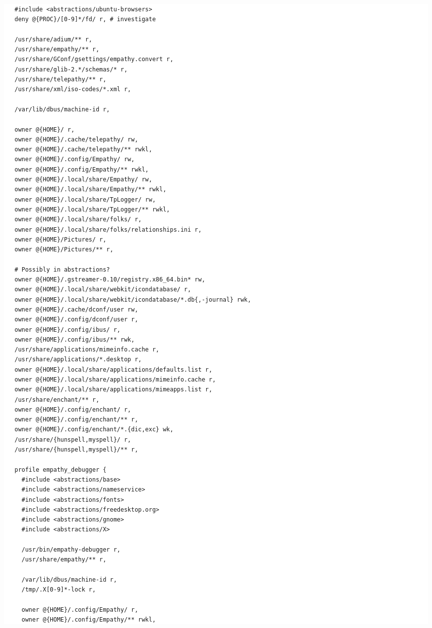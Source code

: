```
   #include <abstractions/ubuntu-browsers>
   deny @{PROC}/[0-9]*/fd/ r, # investigate

   /usr/share/adium/** r,
   /usr/share/empathy/** r,
   /usr/share/GConf/gsettings/empathy.convert r,
   /usr/share/glib-2.*/schemas/* r,
   /usr/share/telepathy/** r,
   /usr/share/xml/iso-codes/*.xml r,

   /var/lib/dbus/machine-id r,

   owner @{HOME}/ r,
   owner @{HOME}/.cache/telepathy/ rw,
   owner @{HOME}/.cache/telepathy/** rwkl,
   owner @{HOME}/.config/Empathy/ rw,
   owner @{HOME}/.config/Empathy/** rwkl,
   owner @{HOME}/.local/share/Empathy/ rw,
   owner @{HOME}/.local/share/Empathy/** rwkl,
   owner @{HOME}/.local/share/TpLogger/ rw,
   owner @{HOME}/.local/share/TpLogger/** rwkl,
   owner @{HOME}/.local/share/folks/ r,
   owner @{HOME}/.local/share/folks/relationships.ini r,
   owner @{HOME}/Pictures/ r,
   owner @{HOME}/Pictures/** r,

   # Possibly in abstractions?
   owner @{HOME}/.gstreamer-0.10/registry.x86_64.bin* rw,
   owner @{HOME}/.local/share/webkit/icondatabase/ r,
   owner @{HOME}/.local/share/webkit/icondatabase/*.db{,-journal} rwk,
   owner @{HOME}/.cache/dconf/user rw,
   owner @{HOME}/.config/dconf/user r,
   owner @{HOME}/.config/ibus/ r,
   owner @{HOME}/.config/ibus/** rwk,
   /usr/share/applications/mimeinfo.cache r,
   /usr/share/applications/*.desktop r,
   owner @{HOME}/.local/share/applications/defaults.list r,
   owner @{HOME}/.local/share/applications/mimeinfo.cache r,
   owner @{HOME}/.local/share/applications/mimeapps.list r,
   /usr/share/enchant/** r,
   owner @{HOME}/.config/enchant/ r,
   owner @{HOME}/.config/enchant/** r,
   owner @{HOME}/.config/enchant/*.{dic,exc} wk,
   /usr/share/{hunspell,myspell}/ r,
   /usr/share/{hunspell,myspell}/** r,

   profile empathy_debugger {
     #include <abstractions/base>
     #include <abstractions/nameservice>
     #include <abstractions/fonts>
     #include <abstractions/freedesktop.org>
     #include <abstractions/gnome>
     #include <abstractions/X>

     /usr/bin/empathy-debugger r,
     /usr/share/empathy/** r,

     /var/lib/dbus/machine-id r,
     /tmp/.X[0-9]*-lock r,

     owner @{HOME}/.config/Empathy/ r,
     owner @{HOME}/.config/Empathy/** rwkl,

```